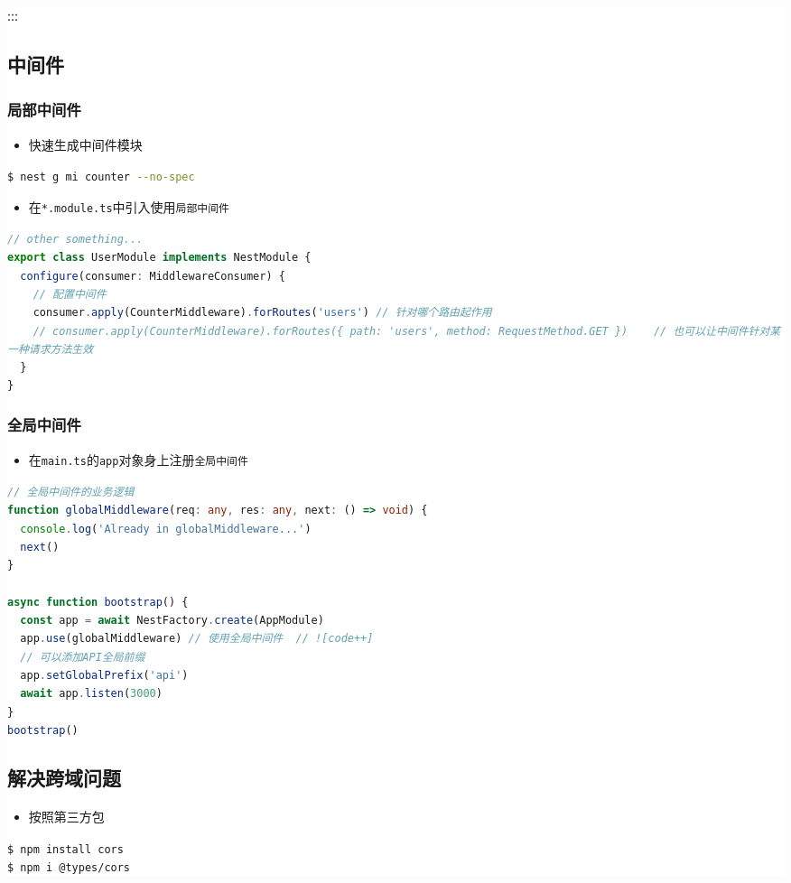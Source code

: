 :::

## 中间件

### 局部中间件

- 快速生成中间件模块

```bash
$ nest g mi counter --no-spec
```

- 在`*.module.ts`中引入使用`局部中间件`

```ts
// other something...
export class UserModule implements NestModule {
  configure(consumer: MiddlewareConsumer) {
    // 配置中间件
    consumer.apply(CounterMiddleware).forRoutes('users') // 针对哪个路由起作用
    // consumer.apply(CounterMiddleware).forRoutes({ path: 'users', method: RequestMethod.GET })	// 也可以让中间件针对某一种请求方法生效
  }
}
```

### 全局中间件

- 在`main.ts`的`app`对象身上注册`全局中间件`

```ts
// 全局中间件的业务逻辑
function globalMiddleware(req: any, res: any, next: () => void) {
  console.log('Already in globalMiddleware...')
  next()
}

async function bootstrap() {
  const app = await NestFactory.create(AppModule)
  app.use(globalMiddleware) // 使用全局中间件	// ![code++]
  // 可以添加API全局前缀
  app.setGlobalPrefix('api')
  await app.listen(3000)
}
bootstrap()
```

## 解决跨域问题

- 按照第三方包

```bash
$ npm install cors
$ npm i @types/cors
```
